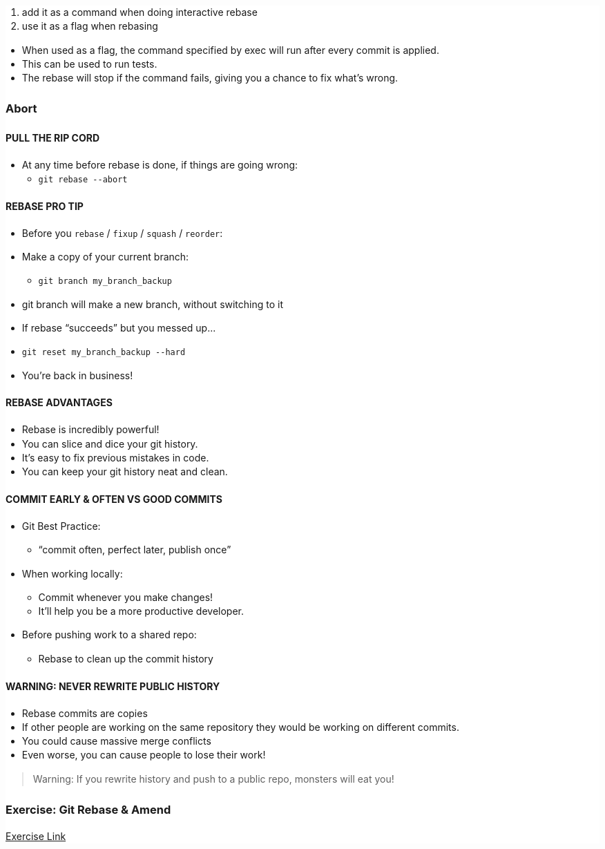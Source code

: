 1. add it as a command when doing interactive rebase
2. use it as a flag when rebasing

+ When used as a flag, the command specified by exec will run after every commit is applied.
+ This can be used to run tests.
+ The rebase will stop if the command fails, giving you a chance to fix what’s wrong.

### Abort

#### PULL THE RIP CORD

+ At any time before rebase is done, if things are going wrong:
  + `git rebase --abort`

#### REBASE PRO TIP

+ Before you `rebase` / `fixup` / `squash` / `reorder`:
+ Make a copy of your current branch:
  + `git branch my_branch_backup`
+ git branch will make a new branch, without switching to it

+ If rebase “succeeds” but you messed up...
+ `git reset my_branch_backup --hard`

+ You’re back in business!

#### REBASE ADVANTAGES

+ Rebase is incredibly powerful!
+ You can slice and dice your git history.
+ It’s easy to fix previous mistakes in code.
+ You can keep your git history neat and clean.

#### COMMIT EARLY & OFTEN VS GOOD COMMITS

+ Git Best Practice:
  + “commit often, perfect later, publish once”

+ When working locally:
  + Commit whenever you make changes!
  + It’ll help you be a more productive developer.
+ Before pushing work to a shared repo:
  + Rebase to clean up the commit history

#### WARNING: NEVER REWRITE PUBLIC HISTORY

+ Rebase commits are copies
+ If other people are working on the same repository they would be working on different commits.
+ You could cause massive merge conflicts
+ Even worse, you can cause people to lose their work!

> Warning: If you rewrite history and push to a public repo, monsters will eat you!

### Exercise: Git Rebase & Amend

[Exercise Link](https://github.com/nnja/advanced-git/blob/master/exercises/Exercise7-RebaseAndAmend.md)
